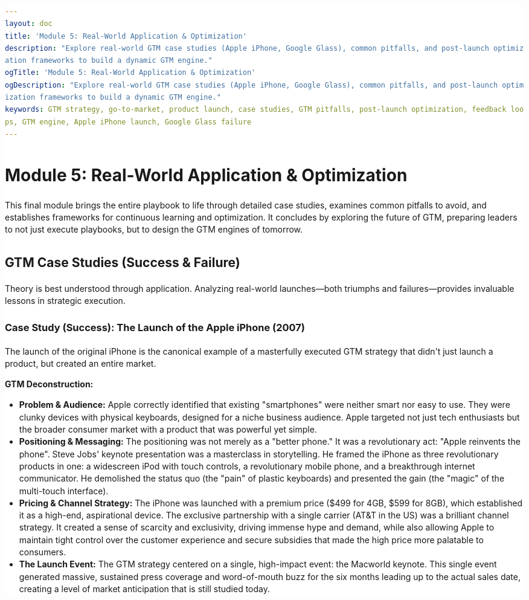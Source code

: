 ```yaml
---
layout: doc
title: 'Module 5: Real-World Application & Optimization'
description: "Explore real-world GTM case studies (Apple iPhone, Google Glass), common pitfalls, and post-launch optimization frameworks to build a dynamic GTM engine."
ogTitle: 'Module 5: Real-World Application & Optimization'
ogDescription: "Explore real-world GTM case studies (Apple iPhone, Google Glass), common pitfalls, and post-launch optimization frameworks to build a dynamic GTM engine."
keywords: GTM strategy, go-to-market, product launch, case studies, GTM pitfalls, post-launch optimization, feedback loops, GTM engine, Apple iPhone launch, Google Glass failure
---
```


# Module 5: Real-World Application & Optimization

This final module brings the entire playbook to life through detailed case studies, examines common pitfalls to avoid, and establishes frameworks for continuous learning and optimization. It concludes by exploring the future of GTM, preparing leaders to not just execute playbooks, but to design the GTM engines of tomorrow.

## GTM Case Studies (Success & Failure)

Theory is best understood through application. Analyzing real-world launches—both triumphs and failures—provides invaluable lessons in strategic execution.

### Case Study  (Success): The Launch of the Apple iPhone (2007)

The  launch of the original iPhone is the canonical example of a masterfully executed GTM strategy that didn't just launch a product, but created an entire market.

**GTM Deconstruction:**

* **Problem & Audience:** Apple correctly identified that existing "smartphones" were neither smart nor easy to use. They were clunky devices with physical keyboards, designed for a niche business audience. Apple targeted not just tech enthusiasts but the broader consumer market with a product that was powerful yet simple.
* **Positioning & Messaging:** The positioning was not merely as a "better phone." It was a revolutionary act: "Apple reinvents the phone". Steve Jobs' keynote presentation was a masterclass in storytelling. He framed the iPhone as three revolutionary products in one: a widescreen iPod with touch controls, a revolutionary mobile phone, and a breakthrough internet communicator. He demolished the status quo (the "pain" of plastic keyboards) and presented the gain (the "magic" of the multi-touch interface).
* **Pricing & Channel Strategy:** The iPhone was launched with a premium price ($499 for 4GB, $599 for 8GB), which established it as a high-end, aspirational device. The exclusive partnership with a single carrier (AT&T in the US) was a brilliant channel strategy. It created a sense of scarcity and exclusivity, driving immense hype and demand, while also allowing Apple to maintain tight control over the customer experience and secure subsidies that made the high price more palatable to consumers.
* **The Launch Event:** The GTM strategy centered on a single, high-impact event: the Macworld  keynote. This single event generated massive, sustained press coverage and word-of-mouth buzz for the six months leading up to the actual sales date, creating a level of market anticipation that is still studied today.
